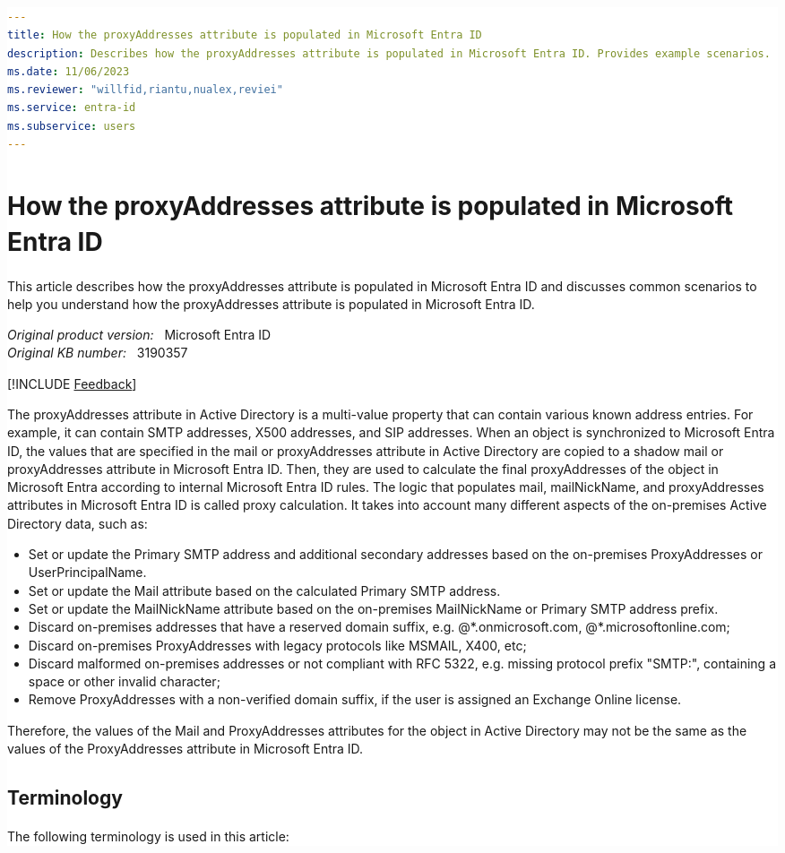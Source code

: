 ```yaml
---
title: How the proxyAddresses attribute is populated in Microsoft Entra ID
description: Describes how the proxyAddresses attribute is populated in Microsoft Entra ID. Provides example scenarios.
ms.date: 11/06/2023
ms.reviewer: "willfid,riantu,nualex,reviei"
ms.service: entra-id
ms.subservice: users
---
```


# How the proxyAddresses attribute is populated in Microsoft Entra ID

This article describes how the proxyAddresses attribute is populated in Microsoft Entra ID and discusses common scenarios to help you understand how the proxyAddresses attribute is populated in Microsoft Entra ID.

_Original product version:_ &nbsp; Microsoft Entra ID  
_Original KB number:_ &nbsp; 3190357

[!INCLUDE [Feedback](../../includes/feedback.md)]

The proxyAddresses attribute in Active Directory is a multi-value property that can contain various known address entries. For example, it can contain SMTP addresses, X500 addresses, and SIP addresses. When an object is synchronized to Microsoft Entra ID, the values that are specified in the mail or proxyAddresses attribute in Active Directory are copied to a shadow mail or proxyAddresses attribute in Microsoft Entra ID. Then, they are used to calculate the final proxyAddresses of the object in Microsoft Entra according to internal Microsoft Entra ID rules. The logic that populates mail, mailNickName, and proxyAddresses attributes in Microsoft Entra ID is called proxy calculation. It takes into account many different aspects of the on-premises Active Directory data, such as:

- Set or update the Primary SMTP address and additional secondary addresses based on the on-premises ProxyAddresses or UserPrincipalName. 
- Set or update the Mail attribute based on the calculated Primary SMTP address.
- Set or update the MailNickName attribute based on the on-premises MailNickName or Primary SMTP address prefix.
- Discard on-premises addresses that have a reserved domain suffix, e.g. @\*.onmicrosoft.com, @\*.microsoftonline.com;
- Discard on-premises ProxyAddresses with legacy protocols like MSMAIL, X400, etc;
- Discard malformed on-premises addresses or not compliant with RFC 5322, e.g. missing protocol prefix "SMTP:", containing a space or other invalid character;
- Remove ProxyAddresses with a non-verified domain suffix, if the user is assigned an Exchange Online license.

Therefore, the values of the Mail and ProxyAddresses attributes for the object in Active Directory may not be the same as the values of the ProxyAddresses attribute in Microsoft Entra ID.

## Terminology

The following terminology is used in this article:
